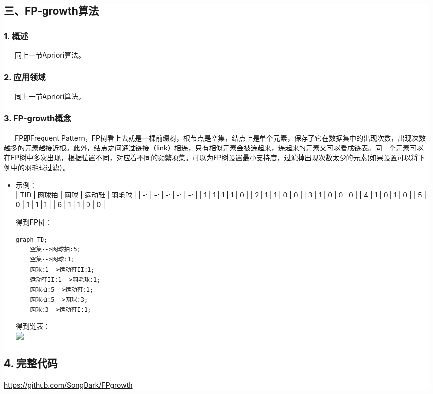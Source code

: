 
## 三、FP-growth算法
### 1. 概述  
&ensp; &ensp; 同上一节Apriori算法。

### 2. 应用领域  
&ensp; &ensp; 同上一节Apriori算法。

### 3. FP-growth概念  
&ensp; &ensp; FP即Frequent Pattern，FP树看上去就是一棵前缀树，根节点是空集，结点上是单个元素，保存了它在数据集中的出现次数，出现次数越多的元素越接近根。此外，结点之间通过链接（link）相连，只有相似元素会被连起来，连起来的元素又可以看成链表。同一个元素可以在FP树中多次出现，根据位置不同，对应着不同的频繁项集。可以为FP树设置最小支持度，过滤掉出现次数太少的元素(如果设置可以将下例中的羽毛球过滤）。
+ 示例：  
    | TID | 网球拍 | 网球 | 运动鞋 | 羽毛球 |
    | -: | -: | -: | -: | -: |
    | 1	| 1	| 1	| 1	| 0 | 
    | 2	| 1	| 1	| 0	| 0 |
    | 3	| 1	| 0	| 0	| 0 |
    | 4	| 1	| 0	| 1	| 0 |
    | 5	| 0	| 1	| 1	| 1 |
    | 6	| 1	| 1	| 0	| 0 |

    得到FP树：  
    ```mermaid
    graph TD;
        空集-->网球拍:5;
        空集-->网球:1;
        网球:1-->运动鞋II:1;
        运动鞋II:1-->羽毛球:1;
        网球拍:5-->运动鞋:1;
        网球拍:5-->网球:3;
        网球:3-->运动鞋I:1;

    ```

    得到链表：   
    ![](https://raw.githubusercontent.com/lukelee98/PicBed/main/Pic2022/FP%E7%AE%97%E6%B3%95.png)
    

## 4. 完整代码

https://github.com/SongDark/FPgrowth



